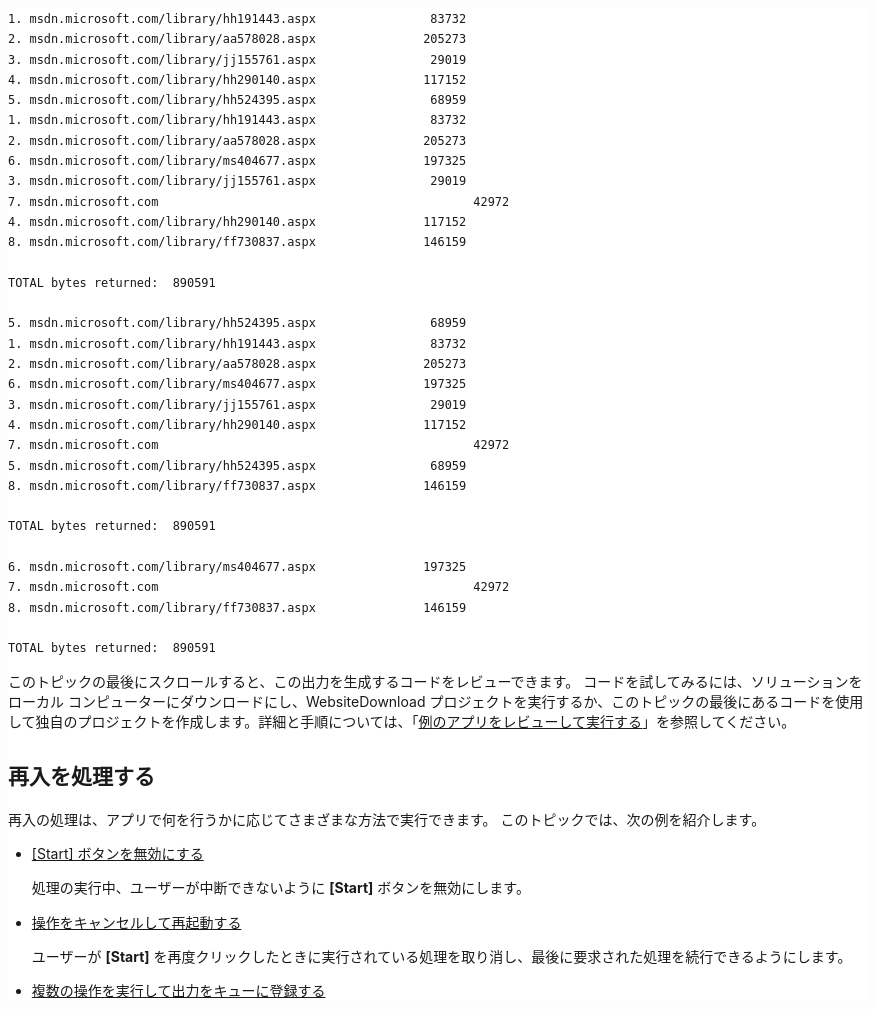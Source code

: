 ```console
1. msdn.microsoft.com/library/hh191443.aspx                83732
2. msdn.microsoft.com/library/aa578028.aspx               205273
3. msdn.microsoft.com/library/jj155761.aspx                29019
4. msdn.microsoft.com/library/hh290140.aspx               117152
5. msdn.microsoft.com/library/hh524395.aspx                68959
1. msdn.microsoft.com/library/hh191443.aspx                83732
2. msdn.microsoft.com/library/aa578028.aspx               205273
6. msdn.microsoft.com/library/ms404677.aspx               197325
3. msdn.microsoft.com/library/jj155761.aspx                29019
7. msdn.microsoft.com                                            42972
4. msdn.microsoft.com/library/hh290140.aspx               117152
8. msdn.microsoft.com/library/ff730837.aspx               146159

TOTAL bytes returned:  890591

5. msdn.microsoft.com/library/hh524395.aspx                68959
1. msdn.microsoft.com/library/hh191443.aspx                83732
2. msdn.microsoft.com/library/aa578028.aspx               205273
6. msdn.microsoft.com/library/ms404677.aspx               197325
3. msdn.microsoft.com/library/jj155761.aspx                29019
4. msdn.microsoft.com/library/hh290140.aspx               117152
7. msdn.microsoft.com                                            42972
5. msdn.microsoft.com/library/hh524395.aspx                68959
8. msdn.microsoft.com/library/ff730837.aspx               146159

TOTAL bytes returned:  890591

6. msdn.microsoft.com/library/ms404677.aspx               197325
7. msdn.microsoft.com                                            42972
8. msdn.microsoft.com/library/ff730837.aspx               146159

TOTAL bytes returned:  890591
```

このトピックの最後にスクロールすると、この出力を生成するコードをレビューできます。 コードを試してみるには、ソリューションをローカル コンピューターにダウンロードにし、WebsiteDownload プロジェクトを実行するか、このトピックの最後にあるコードを使用して独自のプロジェクトを作成します。詳細と手順については、「[例のアプリをレビューして実行する](#BKMD_SettingUpTheExample)」を参照してください。

## <a name="handling-reentrancy"></a><a name="BKMK_HandlingReentrancy"></a>再入を処理する

再入の処理は、アプリで何を行うかに応じてさまざまな方法で実行できます。 このトピックでは、次の例を紹介します。

- [[Start] ボタンを無効にする](#BKMK_DisableTheStartButton)

  処理の実行中、ユーザーが中断できないように **[Start]** ボタンを無効にします。

- [操作をキャンセルして再起動する](#BKMK_CancelAndRestart)

  ユーザーが **[Start]** を再度クリックしたときに実行されている処理を取り消し、最後に要求された処理を続行できるようにします。

- [複数の操作を実行して出力をキューに登録する](#BKMK_RunMultipleOperations)
